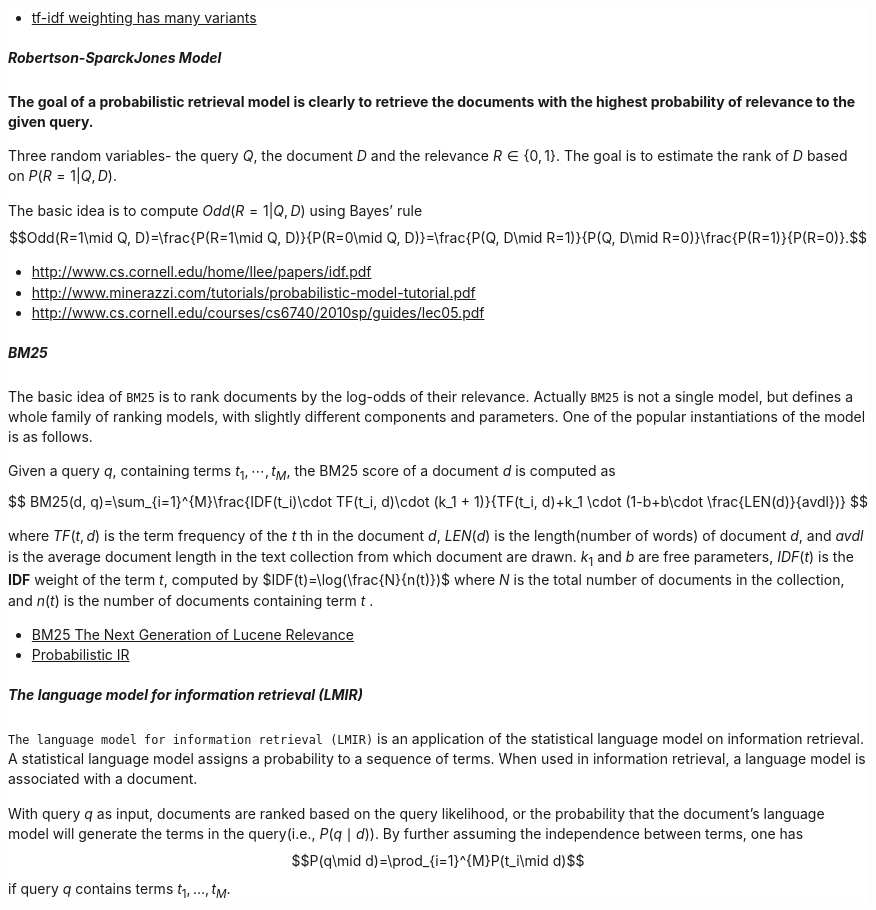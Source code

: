 - [tf-idf	weighting	has	many variants](https://spark-public.s3.amazonaws.com/cs124/slides/ir-2.pdf)

##### Robertson-SparckJones Model

**The goal of a probabilistic retrieval model is clearly to retrieve the documents with the highest probability of relevance to the given query.**

Three random variables- the query $Q$, the document $D$ and the relevance $R \in\{0,1\}$.
The goal is to estimate the rank of $D$ based on $P(R=1|Q,D)$.

The basic idea is to compute $Odd(R=1|Q,D)$ using Bayes’ rule
$$Odd(R=1\mid Q, D)=\frac{P(R=1\mid Q, D)}{P(R=0\mid Q, D)}=\frac{P(Q, D\mid R=1)}{P(Q, D\mid R=0)}\frac{P(R=1)}{P(R=0)}.$$

- http://www.cs.cornell.edu/home/llee/papers/idf.pdf
- http://www.minerazzi.com/tutorials/probabilistic-model-tutorial.pdf
- http://www.cs.cornell.edu/courses/cs6740/2010sp/guides/lec05.pdf

##### BM25

The basic idea of `BM25` is to rank documents by the log-odds of their relevance.
Actually `BM25` is not a single model, but defines a whole family of ranking models,
with slightly different components and parameters.
One of the popular instantiations of the model is as follows.

Given a query $q$, containing terms $t_1,\cdots , t_M,$ the BM25 score of a document $d$
is computed as
$$
BM25(d, q)=\sum_{i=1}^{M}\frac{IDF(t_i)\cdot TF(t_i, d)\cdot (k_1 + 1)}{TF(t_i, d)+k_1 \cdot (1-b+b\cdot \frac{LEN(d)}{avdl})}
$$

where $TF(t, d)$ is the term frequency of the $t$ th in the document $d$, $LEN(d)$ is the length(number of words) of document $d$, and $avdl$ is the average document length in the text collection from which document are drawn. $k_1$ and $b$ are free parameters, $IDF(t)$ is the **IDF** weight of the term $t$, computed by $IDF(t)=\log(\frac{N}{n(t)})$ where $N$ is the total number of documents in the collection, and $n(t)$ is the number
of documents containing term $t$ .

* [BM25 The Next Generation of Lucene Relevance](https://opensourceconnections.com/blog/2015/10/16/bm25-the-next-generation-of-lucene-relevation/)
* [Probabilistic IR](http://sifaka.cs.uiuc.edu/czhai/pub/lmir2003-probir.pdf)

##### The language model for information retrieval (LMIR)

`The language model for information retrieval (LMIR)` is an application of the statistical language model on information
retrieval. A statistical language model assigns a probability to a sequence of terms.
When used in information retrieval, a language model is associated with a document.

With query $q$ as input, documents are ranked based on the query likelihood, or the probability that the document’s language model will generate the terms in the query(i.e., $P(q\mid d)$).
By further assuming the independence between terms, one has
$$P(q\mid d)=\prod_{i=1}^{M}P(t_i\mid d)$$
if query $q$ contains terms $t_1,\dots, t_M$.
